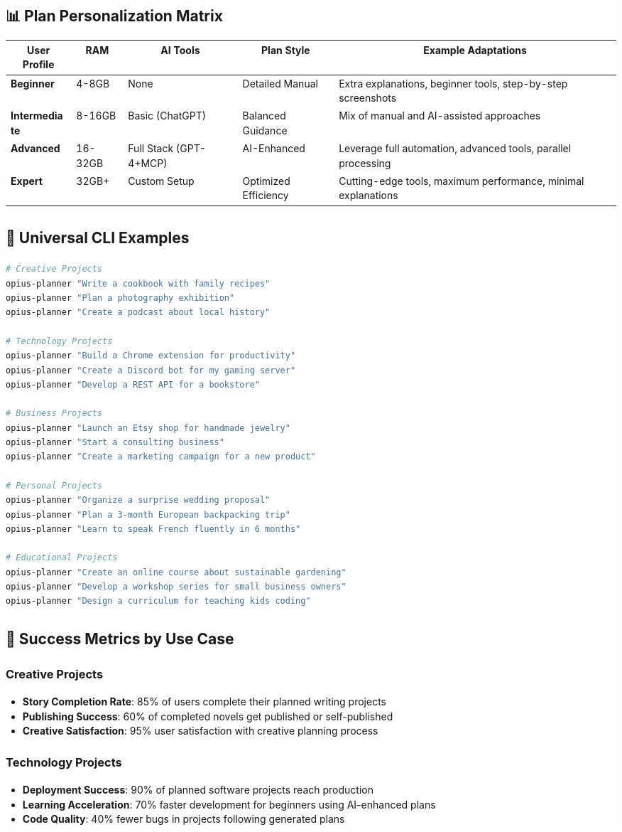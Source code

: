 ## 📊 **Plan Personalization Matrix**

| User Profile | RAM | AI Tools | Plan Style | Example Adaptations |
|--------------|-----|----------|------------|-------------------|
| **Beginner** | 4-8GB | None | Detailed Manual | Extra explanations, beginner tools, step-by-step screenshots |
| **Intermediate** | 8-16GB | Basic (ChatGPT) | Balanced Guidance | Mix of manual and AI-assisted approaches |
| **Advanced** | 16-32GB | Full Stack (GPT-4+MCP) | AI-Enhanced | Leverage full automation, advanced tools, parallel processing |
| **Expert** | 32GB+ | Custom Setup | Optimized Efficiency | Cutting-edge tools, maximum performance, minimal explanations |

## 🚀 **Universal CLI Examples**

```bash
# Creative Projects
opius-planner "Write a cookbook with family recipes"
opius-planner "Plan a photography exhibition"
opius-planner "Create a podcast about local history"

# Technology Projects  
opius-planner "Build a Chrome extension for productivity"
opius-planner "Create a Discord bot for my gaming server"
opius-planner "Develop a REST API for a bookstore"

# Business Projects
opius-planner "Launch an Etsy shop for handmade jewelry"
opius-planner "Start a consulting business"
opius-planner "Create a marketing campaign for a new product"

# Personal Projects
opius-planner "Organize a surprise wedding proposal"
opius-planner "Plan a 3-month European backpacking trip"
opius-planner "Learn to speak French fluently in 6 months"

# Educational Projects
opius-planner "Create an online course about sustainable gardening"
opius-planner "Develop a workshop series for small business owners"
opius-planner "Design a curriculum for teaching kids coding"
```

## 🎯 **Success Metrics by Use Case**

### Creative Projects
- **Story Completion Rate**: 85% of users complete their planned writing projects
- **Publishing Success**: 60% of completed novels get published or self-published
- **Creative Satisfaction**: 95% user satisfaction with creative planning process

### Technology Projects
- **Deployment Success**: 90% of planned software projects reach production
- **Learning Acceleration**: 70% faster development for beginners using AI-enhanced plans
- **Code Quality**: 40% fewer bugs in projects following generated plans

